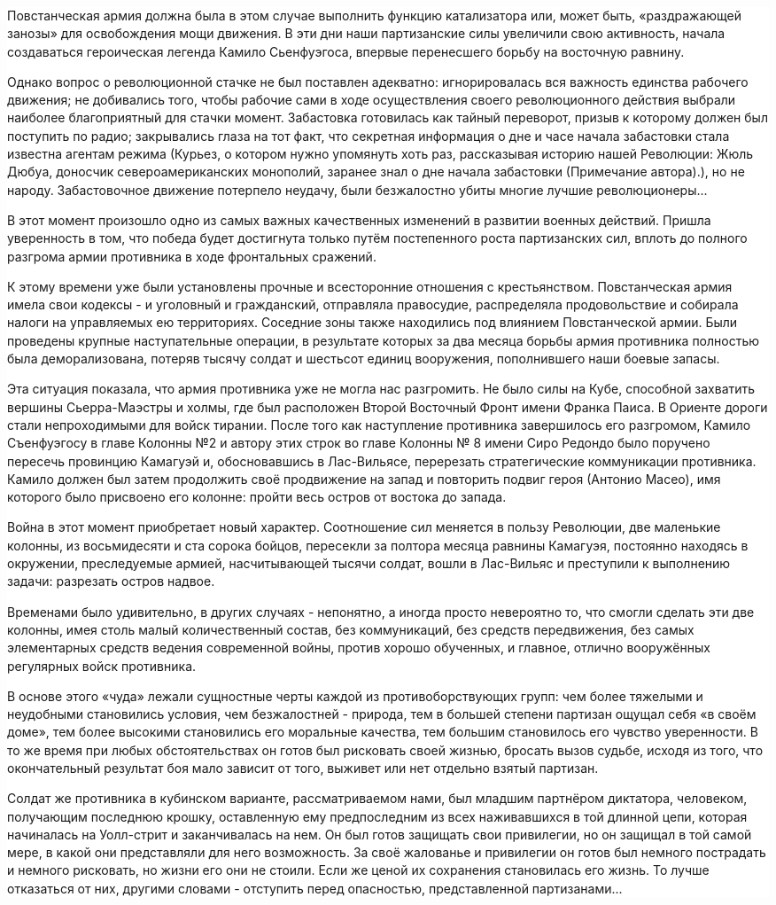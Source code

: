 Повстанческая армия должна была в этом случае выполнить функцию катализатора или, может быть, «раздражающей занозы» для освобождения мощи движения. В эти дни наши партизанские силы увеличили свою активность, начала создаваться героическая легенда Камило Сьенфуэгоса, впервые перенесшего борьбу на восточную равнину.

Однако вопрос о революционной стачке не был поставлен адекватно: игнорировалась вся важность единства рабочего движения; не добивались того, чтобы рабочие сами в ходе осуществления своего революционного действия выбрали наиболее благоприятный для стачки момент. Забастовка готовилась как тайный переворот, призыв к которому должен был поступить по радио; закрывались глаза на тот факт, что секретная информация о дне и часе начала забастовки стала известна агентам режима (Курьез, о котором нужно упомянуть хоть раз, рассказывая историю нашей Революции: Жюль Дюбуа, доносчик североамериканских монополий, заранее знал о дне начала забастовки (Примечание автора).), но не народу. Забастовочное движение потерпело неудачу, были безжалостно убиты многие лучшие революционеры...

В этот момент произошло одно из самых важных качественных изменений в развитии военных действий. Пришла уверенность в том, что победа будет достигнута только путём постепенного роста партизанских сил, вплоть до полного разгрома армии противника в ходе фронтальных сражений.

К этому времени уже были установлены прочные и всесторонние отношения с крестьянством. Повстанческая армия имела свои кодексы - и уголовный и гражданский, отправляла правосудие, распределяла продовольствие и собирала налоги на управляемых ею территориях. Соседние зоны также находились под влиянием Повстанческой армии. Были проведены крупные наступательные операции, в результате которых за два месяца борьбы армия противника полностью была деморализована, потеряв тысячу солдат и шестьсот единиц вооружения, пополнившего наши боевые запасы.

Эта ситуация показала, что армия противника уже не могла нас разгромить. Не было силы на Кубе, способной захватить вершины Сьерра-Маэстры и холмы, где был расположен Второй Восточный Фронт имени Франка Паиса. В Ориенте дороги стали непроходимыми для войск тирании. После того как наступление противника завершилось его разгромом, Камило Съенфуэгосу в главе Колонны №2 и автору этих строк во главе Колонны № 8 имени Сиро Редондо было поручено пересечь провинцию Камагуэй и, обосновавшись в Лас-Вильясе, перерезать стратегические коммуникации противника. Камило должен был затем продолжить своё продвижение на запад и повторить подвиг героя (Антонио Масео), имя которого было присвоено его колонне: пройти весь остров от востока до запада.

Война в этот момент приобретает новый характер. Соотношение сил меняется в пользу Революции, две маленькие колонны, из восьмидесяти и ста сорока бойцов, пересекли за полтора месяца равнины Камагуэя, постоянно находясь в окружении, преследуемые армией, насчитывающей тысячи солдат, вошли в Лас-Вильяс и преступили к выполнению задачи: разрезать остров надвое.

Временами было удивительно, в других случаях - непонятно, а иногда просто невероятно то, что смогли сделать эти две колонны, имея столь малый количественный состав, без коммуникаций, без средств передвижения, без самых элементарных средств ведения современной войны, против хорошо обученных, и главное, отлично вооружённых регулярных войск противника.

В основе этого «чуда» лежали сущностные черты каждой из противоборствующих групп: чем более тяжелыми и неудобными становились условия, чем безжалостней - природа, тем в большей степени партизан ощущал себя «в своём доме», тем более высокими становились его моральные качества, тем большим становилось его чувство уверенности. В то же время при любых обстоятельствах он готов был рисковать своей жизнью, бросать вызов судьбе, исходя из того, что окончательный результат боя мало зависит от того, выживет или нет отдельно взятый партизан.

Солдат же противника в кубинском варианте, рассматриваемом нами, был младшим партнёром диктатора, человеком, получающим последнюю крошку, оставленную ему предпоследним из всех наживавшихся в той длинной цепи, которая начиналась на Уолл-стрит и заканчивалась на нем. Он был готов защищать свои привилегии, но он защищал в той самой мере, в какой они представляли для него возможность. За своё жалованье и привилегии он готов был немного пострадать и немного рисковать, но жизни его они не стоили. Если же ценой их сохранения становилась его жизнь. То лучше отказаться от них, другими словами - отступить перед опасностью, представленной партизанами...
